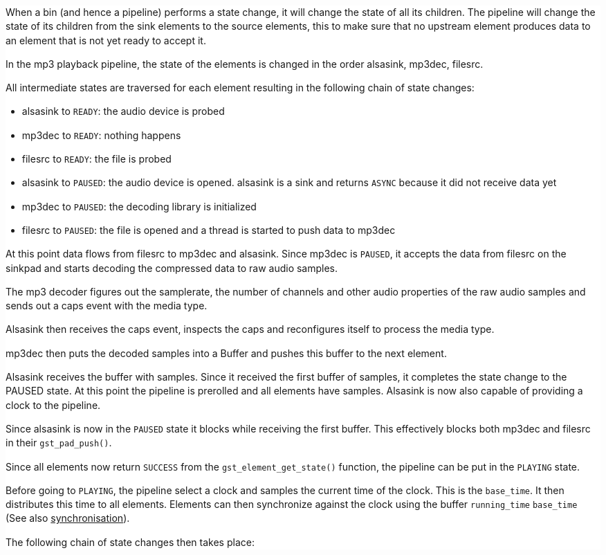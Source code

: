 When a bin (and hence a pipeline) performs a state change, it will
change the state of all its children. The pipeline will change the state
of its children from the sink elements to the source elements, this to
make sure that no upstream element produces data to an element that is
not yet ready to accept it.

In the mp3 playback pipeline, the state of the elements is changed in
the order alsasink, mp3dec, filesrc.

All intermediate states are traversed for each element resulting in the
following chain of state changes:

* alsasink to `READY`:  the audio device is probed

* mp3dec to `READY`:    nothing happens

* filesrc to `READY`:   the file is probed

* alsasink to `PAUSED`: the audio device is opened. alsasink is a sink and returns `ASYNC` because it did not receive data yet

* mp3dec to `PAUSED`:   the decoding library is initialized

* filesrc to `PAUSED`:  the file is opened and a thread is started to push data to mp3dec

At this point data flows from filesrc to mp3dec and alsasink. Since
mp3dec is `PAUSED`, it accepts the data from filesrc on the sinkpad and
starts decoding the compressed data to raw audio samples.

The mp3 decoder figures out the samplerate, the number of channels and
other audio properties of the raw audio samples and sends out a caps
event with the media type.

Alsasink then receives the caps event, inspects the caps and
reconfigures itself to process the media type.

mp3dec then puts the decoded samples into a Buffer and pushes this
buffer to the next element.

Alsasink receives the buffer with samples. Since it received the first
buffer of samples, it completes the state change to the PAUSED state. At
this point the pipeline is prerolled and all elements have samples.
Alsasink is now also capable of providing a clock to the pipeline.

Since alsasink is now in the `PAUSED` state it blocks while receiving the
first buffer. This effectively blocks both mp3dec and filesrc in their
`gst_pad_push()`.

Since all elements now return `SUCCESS` from the
`gst_element_get_state()` function, the pipeline can be put in the
`PLAYING` state.

Before going to `PLAYING`, the pipeline select a clock and samples the
current time of the clock. This is the `base_time`. It then distributes
this time to all elements. Elements can then synchronize against the
clock using the buffer `running_time`
`base_time` (See also [synchronisation](additional/design/synchronisation.md)).

The following chain of state changes then takes place:
